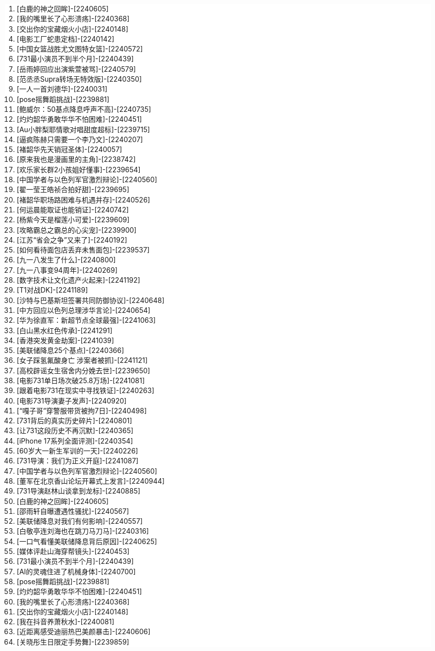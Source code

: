 1. [白鹿的神之回眸]-[2240605]
1. [我的嘴里长了心形溃疡]-[2240368]
1. [交出你的宝藏烟火小店]-[2240148]
1. [电影工厂蛇患定档]-[2240142]
1. [中国女篮战胜尤文图特女篮]-[2240572]
1. [731最小演员不到半个月]-[2240439]
1. [岳雨婷回应出演紫萱被骂]-[2240579]
1. [范丞丞Supra转场无特效版]-[2240350]
1. [一人一首刘德华]-[2240031]
1. [pose摇舞蹈挑战]-[2239881]
1. [鲍威尔：50基点降息呼声不高]-[2240735]
1. [灼灼韶华勇敢华华不怕困难]-[2240451]
1. [Au小胖梨耶情歌对唱甜度超标]-[2239715]
1. [逼疯陈赫只需要一个李乃文]-[2240207]
1. [褚韶华先天销冠圣体]-[2240057]
1. [原来我也是漫画里的主角]-[2238742]
1. [欢乐家长群2小孩姐好懂事]-[2239654]
1. [中国学者与以色列军官激烈辩论]-[2240560]
1. [翟一莹王皓祯合拍好甜]-[2239695]
1. [褚韶华职场路困难与机遇并存]-[2240526]
1. [何运晨能取证也能销证]-[2240742]
1. [杨紫今天是榴莲小可爱]-[2239609]
1. [攻略霸总之霸总的心尖宠]-[2239900]
1. [江苏“省会之争”又来了]-[2240192]
1. [如何看待面包店丢弃未售面包]-[2239537]
1. [九一八发生了什么]-[2240800]
1. [九一八事变94周年]-[2240269]
1. [数字技术让文化遗产火起来]-[2241192]
1. [T1对战DK]-[2241189]
1. [沙特与巴基斯坦签署共同防御协议]-[2240648]
1. [中方回应以色列总理涉华言论]-[2240654]
1. [华为徐直军：新超节点全球最强]-[2241063]
1. [白山黑水红色传承]-[2241291]
1. [香港突发黄金劫案]-[2241039]
1. [美联储降息25个基点]-[2240366]
1. [女子踩氢氟酸身亡 涉案者被抓]-[2241121]
1. [高校辟谣女生宿舍内分娩去世]-[2239650]
1. [电影731单日场次破25.8万场]-[2241081]
1. [跟着电影731在现实中寻找铁证]-[2240263]
1. [电影731导演妻子发声]-[2240920]
1. [“嘎子哥”穿警服带货被拘7日]-[2240498]
1. [731背后的真实历史碎片]-[2240801]
1. [让731这段历史不再沉默]-[2240365]
1. [iPhone 17系列全面评测]-[2240354]
1. [60岁大一新生军训的一天]-[2240226]
1. [731导演：我们为正义开庭]-[2241087]
1. [中国学者与以色列军官激烈辩论]-[2240560]
1. [董军在北京香山论坛开幕式上发言]-[2240944]
1. [731导演赵林山谈拿到龙标]-[2240885]
1. [白鹿的神之回眸]-[2240605]
1. [邵雨轩自曝遭遇性骚扰]-[2240567]
1. [美联储降息对我们有何影响]-[2240557]
1. [白敬亭连刘海也在跳刀马刀马]-[2240316]
1. [一口气看懂美联储降息背后原因]-[2240625]
1. [媒体评赴山海穿帮镜头]-[2240453]
1. [731最小演员不到半个月]-[2240439]
1. [AI的灵魂住进了机械身体]-[2240700]
1. [pose摇舞蹈挑战]-[2239881]
1. [灼灼韶华勇敢华华不怕困难]-[2240451]
1. [我的嘴里长了心形溃疡]-[2240368]
1. [交出你的宝藏烟火小店]-[2240148]
1. [我在抖音养萧秋水]-[2240081]
1. [近距离感受迪丽热巴美颜暴击]-[2240606]
1. [关晓彤生日限定手势舞]-[2239859]